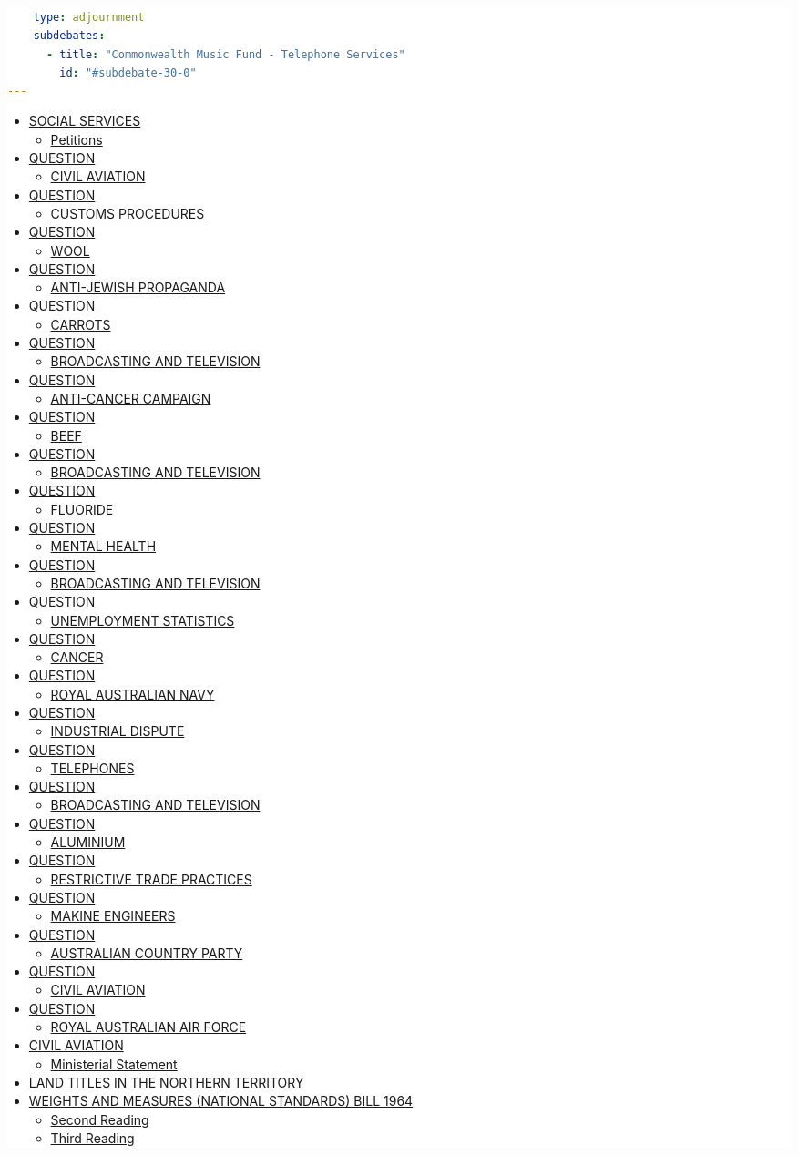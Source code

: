 ```yaml
    type: adjournment
    subdebates:
      - title: "Commonwealth Music Fund - Telephone Services"
        id: "#subdebate-30-0"
---
```


* [SOCIAL SERVICES](#debate-0)
    * [Petitions](#subdebate-0-0)
* [QUESTION](#debate-1)
    * [CIVIL AVIATION](#subdebate-1-0)
* [QUESTION](#debate-2)
    * [CUSTOMS PROCEDURES](#subdebate-2-0)
* [QUESTION](#debate-3)
    * [WOOL](#subdebate-3-0)
* [QUESTION](#debate-4)
    * [ANTI-JEWISH PROPAGANDA](#subdebate-4-0)
* [QUESTION](#debate-5)
    * [CARROTS](#subdebate-5-0)
* [QUESTION](#debate-6)
    * [BROADCASTING AND TELEVISION](#subdebate-6-0)
* [QUESTION](#debate-7)
    * [ANTI-CANCER CAMPAIGN](#subdebate-7-0)
* [QUESTION](#debate-8)
    * [BEEF](#subdebate-8-0)
* [QUESTION](#debate-9)
    * [BROADCASTING AND TELEVISION](#subdebate-9-0)
* [QUESTION](#debate-10)
    * [FLUORIDE](#subdebate-10-0)
* [QUESTION](#debate-11)
    * [MENTAL HEALTH](#subdebate-11-0)
* [QUESTION](#debate-12)
    * [BROADCASTING AND TELEVISION](#subdebate-12-0)
* [QUESTION](#debate-13)
    * [UNEMPLOYMENT STATISTICS](#subdebate-13-0)
* [QUESTION](#debate-14)
    * [CANCER](#subdebate-14-0)
* [QUESTION](#debate-15)
    * [ROYAL AUSTRALIAN NAVY](#subdebate-15-0)
* [QUESTION](#debate-16)
    * [INDUSTRIAL DISPUTE](#subdebate-16-0)
* [QUESTION](#debate-17)
    * [TELEPHONES](#subdebate-17-0)
* [QUESTION](#debate-18)
    * [BROADCASTING AND TELEVISION](#subdebate-18-0)
* [QUESTION](#debate-19)
    * [ALUMINIUM](#subdebate-19-0)
* [QUESTION](#debate-20)
    * [RESTRICTIVE TRADE PRACTICES](#subdebate-20-0)
* [QUESTION](#debate-21)
    * [MAKINE ENGINEERS](#subdebate-21-0)
* [QUESTION](#debate-22)
    * [AUSTRALIAN COUNTRY PARTY](#subdebate-22-0)
* [QUESTION](#debate-23)
    * [CIVIL AVIATION](#subdebate-23-0)
* [QUESTION](#debate-24)
    * [ROYAL AUSTRALIAN AIR FORCE](#subdebate-24-0)
* [CIVIL AVIATION](#debate-25)
    * [Ministerial Statement](#subdebate-25-0)
* [LAND TITLES IN THE NORTHERN TERRITORY](#debate-26)
* [WEIGHTS AND MEASURES (NATIONAL STANDARDS) BILL 1964](#debate-27)
    * [Second Reading](#subdebate-27-0)
    * [Third Reading](#subdebate-27-2)